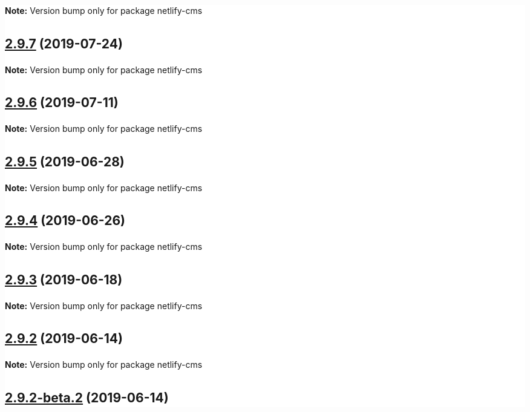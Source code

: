 **Note:** Version bump only for package netlify-cms





## [2.9.7](https://github.com/netlify/netlify-cms/compare/netlify-cms@2.9.6...netlify-cms@2.9.7) (2019-07-24)

**Note:** Version bump only for package netlify-cms





## [2.9.6](https://github.com/netlify/netlify-cms/compare/netlify-cms@2.9.5...netlify-cms@2.9.6) (2019-07-11)

**Note:** Version bump only for package netlify-cms





## [2.9.5](https://github.com/netlify/netlify-cms/compare/netlify-cms@2.9.4...netlify-cms@2.9.5) (2019-06-28)

**Note:** Version bump only for package netlify-cms





## [2.9.4](https://github.com/netlify/netlify-cms/compare/netlify-cms@2.9.3...netlify-cms@2.9.4) (2019-06-26)

**Note:** Version bump only for package netlify-cms





## [2.9.3](https://github.com/netlify/netlify-cms/compare/netlify-cms@2.9.2...netlify-cms@2.9.3) (2019-06-18)

**Note:** Version bump only for package netlify-cms





## [2.9.2](https://github.com/netlify/netlify-cms/compare/netlify-cms@2.9.2-beta.2...netlify-cms@2.9.2) (2019-06-14)

**Note:** Version bump only for package netlify-cms





## [2.9.2-beta.2](https://github.com/netlify/netlify-cms/compare/netlify-cms@2.9.2-beta.1...netlify-cms@2.9.2-beta.2) (2019-06-14)
